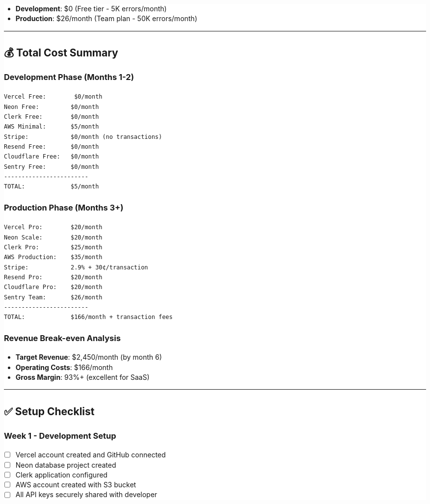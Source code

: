 - **Development**: $0 (Free tier - 5K errors/month)
- **Production**: $26/month (Team plan - 50K errors/month)

---

## 💰 **Total Cost Summary**

### **Development Phase (Months 1-2)**

```
Vercel Free:        $0/month
Neon Free:         $0/month
Clerk Free:        $0/month
AWS Minimal:       $5/month
Stripe:            $0/month (no transactions)
Resend Free:       $0/month
Cloudflare Free:   $0/month
Sentry Free:       $0/month
------------------------
TOTAL:             $5/month
```

### **Production Phase (Months 3+)**

```
Vercel Pro:        $20/month
Neon Scale:        $20/month
Clerk Pro:         $25/month
AWS Production:    $35/month
Stripe:            2.9% + 30¢/transaction
Resend Pro:        $20/month
Cloudflare Pro:    $20/month
Sentry Team:       $26/month
------------------------
TOTAL:             $166/month + transaction fees
```

### **Revenue Break-even Analysis**

- **Target Revenue**: $2,450/month (by month 6)
- **Operating Costs**: $166/month
- **Gross Margin**: 93%+ (excellent for SaaS)

---

## ✅ **Setup Checklist**

### **Week 1 - Development Setup**

- [ ] Vercel account created and GitHub connected
- [ ] Neon database project created
- [ ] Clerk application configured
- [ ] AWS account created with S3 bucket
- [ ] All API keys securely shared with developer
